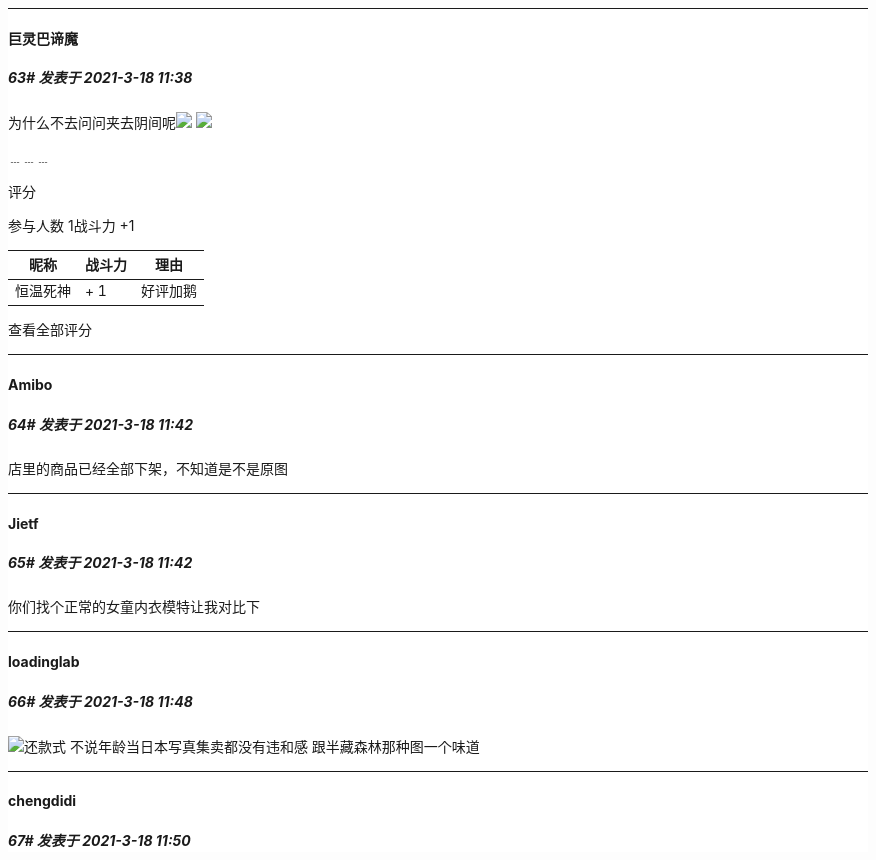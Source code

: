 
*****

####  巨灵巴谛魔  
##### 63#       发表于 2021-3-18 11:38


为什么不去问问夹去阴间呢<img src="https://static.saraba1st.com/image/smiley/face2017/037.png" referrerpolicy="no-referrer">
<img src="https://p.sda1.dev/1/dc51a318d11d3b180094d5ac444c7afd/IMG_CMP_115171472.jpeg" referrerpolicy="no-referrer">


﹍﹍﹍

评分


 参与人数 1战斗力 +1

|昵称|战斗力|理由|
|----|---|---|
| 恒温死神| + 1|好评加鹅|


查看全部评分


*****

####  Amibo  
##### 64#       发表于 2021-3-18 11:42


店里的商品已经全部下架，不知道是不是原图


*****

####  Jietf  
##### 65#       发表于 2021-3-18 11:42


你们找个正常的女童内衣模特让我对比下


*****

####  loadinglab  
##### 66#       发表于 2021-3-18 11:48


<img src="https://static.saraba1st.com/image/smiley/face2017/067.png" referrerpolicy="no-referrer">还款式 不说年龄当日本写真集卖都没有违和感 跟半藏森林那种图一个味道


*****

####  chengdidi  
##### 67#       发表于 2021-3-18 11:50
